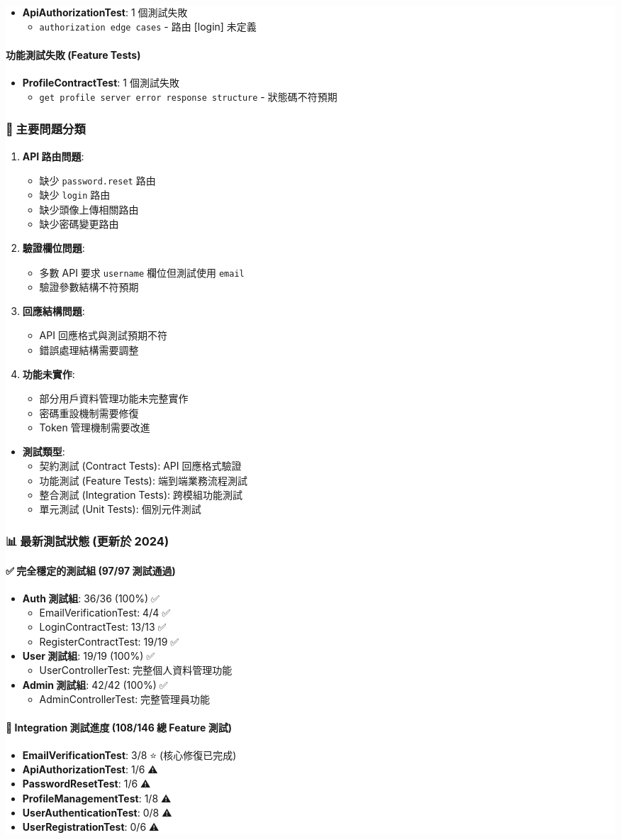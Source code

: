 - **ApiAuthorizationTest**: 1 個測試失敗
  - `authorization edge cases` - 路由 [login] 未定義

#### 功能測試失敗 (Feature Tests)

- **ProfileContractTest**: 1 個測試失敗
  - `get profile server error response structure` - 狀態碼不符預期

### 🔧 主要問題分類

1. **API 路由問題**:

   - 缺少 `password.reset` 路由
   - 缺少 `login` 路由
   - 缺少頭像上傳相關路由
   - 缺少密碼變更路由

2. **驗證欄位問題**:

   - 多數 API 要求 `username` 欄位但測試使用 `email`
   - 驗證參數結構不符預期

3. **回應結構問題**:

   - API 回應格式與測試預期不符
   - 錯誤處理結構需要調整

4. **功能未實作**:
   - 部分用戶資料管理功能未完整實作
   - 密碼重設機制需要修復
   - Token 管理機制需要改進

- **測試類型**:
  - 契約測試 (Contract Tests): API 回應格式驗證
  - 功能測試 (Feature Tests): 端到端業務流程測試
  - 整合測試 (Integration Tests): 跨模組功能測試
  - 單元測試 (Unit Tests): 個別元件測試

### 📊 **最新測試狀態** (更新於 2024)

#### ✅ **完全穩定的測試組** (97/97 測試通過)

- **Auth 測試組**: 36/36 (100%) ✅
  - EmailVerificationTest: 4/4 ✅
  - LoginContractTest: 13/13 ✅
  - RegisterContractTest: 19/19 ✅
- **User 測試組**: 19/19 (100%) ✅
  - UserControllerTest: 完整個人資料管理功能
- **Admin 測試組**: 42/42 (100%) ✅
  - AdminControllerTest: 完整管理員功能

#### 🔧 **Integration 測試進度** (108/146 總 Feature 測試)

- **EmailVerificationTest**: 3/8 ⭐ (核心修復已完成)
- **ApiAuthorizationTest**: 1/6 ⚠️
- **PasswordResetTest**: 1/6 ⚠️
- **ProfileManagementTest**: 1/8 ⚠️
- **UserAuthenticationTest**: 0/8 ⚠️
- **UserRegistrationTest**: 0/6 ⚠️
